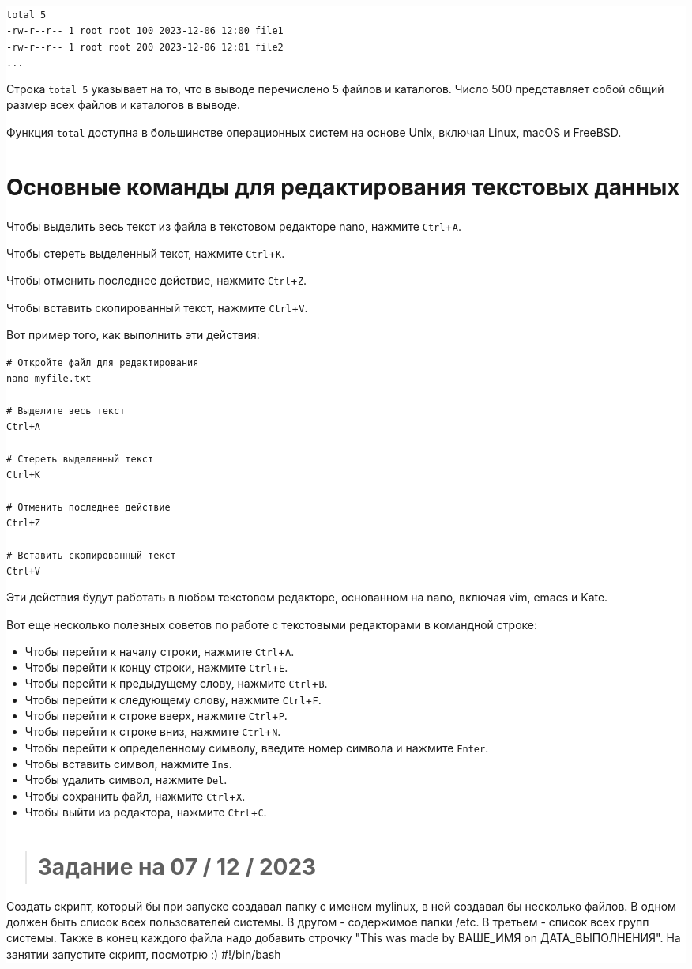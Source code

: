 ```
total 5
-rw-r--r-- 1 root root 100 2023-12-06 12:00 file1
-rw-r--r-- 1 root root 200 2023-12-06 12:01 file2
...
```

Строка `total 5` указывает на то, что в выводе перечислено 5 файлов и каталогов. Число 500 представляет собой общий размер всех файлов и каталогов в выводе.

Функция `total` доступна в большинстве операционных систем на основе Unix, включая Linux, macOS и FreeBSD.
# Основные команды для редактирования текстовых данных
Чтобы выделить весь текст из файла в текстовом редакторе nano, нажмите `Ctrl`+`A`.

Чтобы стереть выделенный текст, нажмите `Ctrl`+`K`.

Чтобы отменить последнее действие, нажмите `Ctrl`+`Z`.

Чтобы вставить скопированный текст, нажмите `Ctrl`+`V`.

Вот пример того, как выполнить эти действия:

```
# Откройте файл для редактирования
nano myfile.txt

# Выделите весь текст
Ctrl+A

# Стереть выделенный текст
Ctrl+K

# Отменить последнее действие
Ctrl+Z

# Вставить скопированный текст
Ctrl+V
```

Эти действия будут работать в любом текстовом редакторе, основанном на nano, включая vim, emacs и Kate.

Вот еще несколько полезных советов по работе с текстовыми редакторами в командной строке:

* Чтобы перейти к началу строки, нажмите `Ctrl`+`A`.
* Чтобы перейти к концу строки, нажмите `Ctrl`+`E`.
* Чтобы перейти к предыдущему слову, нажмите `Ctrl`+`B`.
* Чтобы перейти к следующему слову, нажмите `Ctrl`+`F`.
* Чтобы перейти к строке вверх, нажмите `Ctrl`+`P`.
* Чтобы перейти к строке вниз, нажмите `Ctrl`+`N`.
* Чтобы перейти к определенному символу, введите номер символа и нажмите `Enter`.
* Чтобы вставить символ, нажмите `Ins`.
* Чтобы удалить символ, нажмите `Del`.
* Чтобы сохранить файл, нажмите `Ctrl`+`X`.
* Чтобы выйти из редактора, нажмите `Ctrl`+`C`.
> # Задание на 07 / 12 / 2023 
Создать скрипт, который бы при запуске создавал папку с именем mylinux, в ней создавал бы несколько файлов. В одном должен быть список всех пользователей системы. В другом - содержимое папки /etc. В третьем - список всех групп системы. Также в конец каждого файла надо добавить строчку "This was made by ВАШЕ_ИМЯ on ДАТА_ВЫПОЛНЕНИЯ". На занятии запустите скрипт, посмотрю :)
#!/bin/bash
